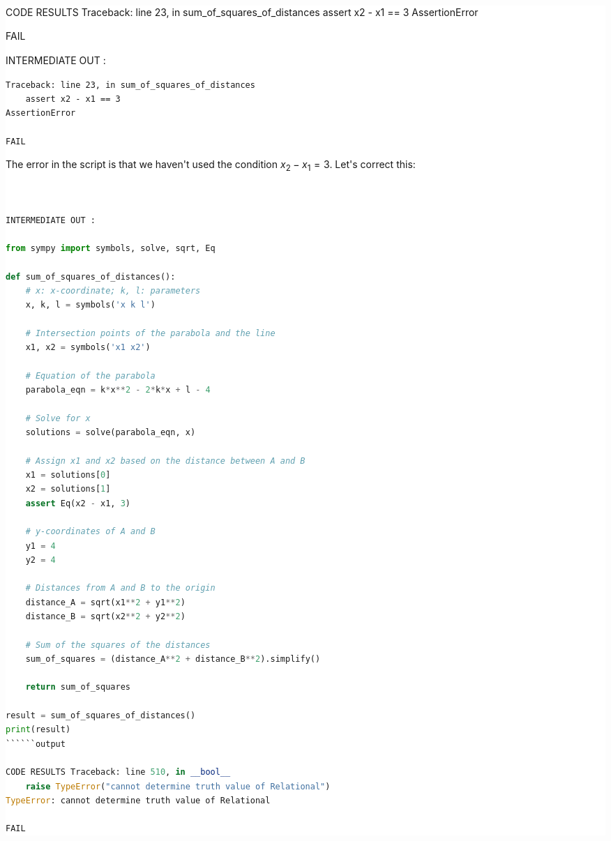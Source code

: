 CODE RESULTS Traceback: line 23, in sum_of_squares_of_distances
    assert x2 - x1 == 3
AssertionError

FAIL


INTERMEDIATE OUT :
```output
Traceback: line 23, in sum_of_squares_of_distances
    assert x2 - x1 == 3
AssertionError

FAIL

```

The error in the script is that we haven't used the condition $x_2 - x_1 = 3$. Let's correct this:

```python


INTERMEDIATE OUT :

from sympy import symbols, solve, sqrt, Eq

def sum_of_squares_of_distances():
    # x: x-coordinate; k, l: parameters
    x, k, l = symbols('x k l')

    # Intersection points of the parabola and the line
    x1, x2 = symbols('x1 x2')

    # Equation of the parabola
    parabola_eqn = k*x**2 - 2*k*x + l - 4

    # Solve for x
    solutions = solve(parabola_eqn, x)

    # Assign x1 and x2 based on the distance between A and B
    x1 = solutions[0]
    x2 = solutions[1]
    assert Eq(x2 - x1, 3)

    # y-coordinates of A and B
    y1 = 4
    y2 = 4

    # Distances from A and B to the origin
    distance_A = sqrt(x1**2 + y1**2)
    distance_B = sqrt(x2**2 + y2**2)

    # Sum of the squares of the distances
    sum_of_squares = (distance_A**2 + distance_B**2).simplify()

    return sum_of_squares

result = sum_of_squares_of_distances()
print(result)
``````output

CODE RESULTS Traceback: line 510, in __bool__
    raise TypeError("cannot determine truth value of Relational")
TypeError: cannot determine truth value of Relational

FAIL

```